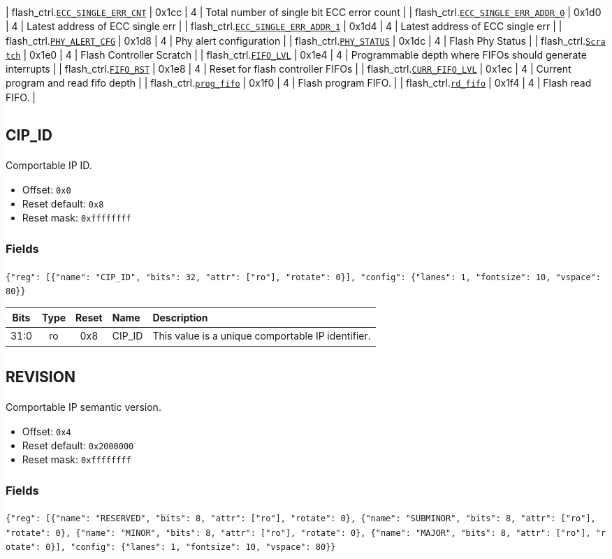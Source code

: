 | flash_ctrl.[`ECC_SINGLE_ERR_CNT`](#ECC_SINGLE_ERR_CNT)         | 0x1cc    |        4 | Total number of single bit ECC error count                    |
| flash_ctrl.[`ECC_SINGLE_ERR_ADDR_0`](#ecc_single_err_addr)     | 0x1d0    |        4 | Latest address of ECC single err                              |
| flash_ctrl.[`ECC_SINGLE_ERR_ADDR_1`](#ecc_single_err_addr)     | 0x1d4    |        4 | Latest address of ECC single err                              |
| flash_ctrl.[`PHY_ALERT_CFG`](#phy_alert_cfg)                   | 0x1d8    |        4 | Phy alert configuration                                       |
| flash_ctrl.[`PHY_STATUS`](#phy_status)                         | 0x1dc    |        4 | Flash Phy Status                                              |
| flash_ctrl.[`Scratch`](#scratch)                               | 0x1e0    |        4 | Flash Controller Scratch                                      |
| flash_ctrl.[`FIFO_LVL`](#fifo_lvl)                             | 0x1e4    |        4 | Programmable depth where FIFOs should generate interrupts     |
| flash_ctrl.[`FIFO_RST`](#fifo_rst)                             | 0x1e8    |        4 | Reset for flash controller FIFOs                              |
| flash_ctrl.[`CURR_FIFO_LVL`](#curr_fifo_lvl)                   | 0x1ec    |        4 | Current program and read fifo depth                           |
| flash_ctrl.[`prog_fifo`](#prog_fifo)                           | 0x1f0    |        4 | Flash program FIFO.                                           |
| flash_ctrl.[`rd_fifo`](#rd_fifo)                               | 0x1f4    |        4 | Flash read FIFO.                                              |

## CIP_ID
Comportable IP ID.
- Offset: `0x0`
- Reset default: `0x8`
- Reset mask: `0xffffffff`

### Fields

```wavejson
{"reg": [{"name": "CIP_ID", "bits": 32, "attr": ["ro"], "rotate": 0}], "config": {"lanes": 1, "fontsize": 10, "vspace": 80}}
```

|  Bits  |  Type  |  Reset  | Name   | Description                                       |
|:------:|:------:|:-------:|:-------|:--------------------------------------------------|
|  31:0  |   ro   |   0x8   | CIP_ID | This value is a unique comportable IP identifier. |

## REVISION
Comportable IP semantic version.
- Offset: `0x4`
- Reset default: `0x2000000`
- Reset mask: `0xffffffff`

### Fields

```wavejson
{"reg": [{"name": "RESERVED", "bits": 8, "attr": ["ro"], "rotate": 0}, {"name": "SUBMINOR", "bits": 8, "attr": ["ro"], "rotate": 0}, {"name": "MINOR", "bits": 8, "attr": ["ro"], "rotate": 0}, {"name": "MAJOR", "bits": 8, "attr": ["ro"], "rotate": 0}], "config": {"lanes": 1, "fontsize": 10, "vspace": 80}}
```
